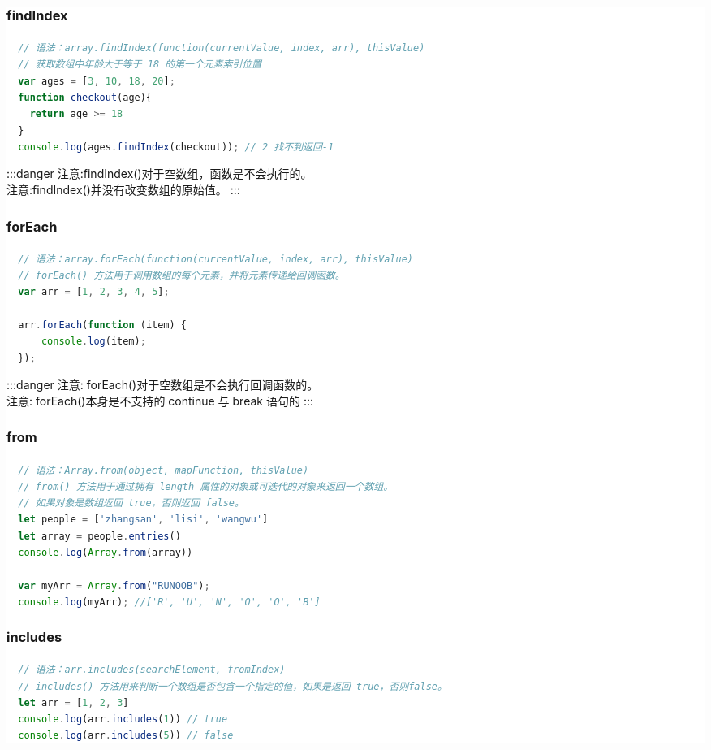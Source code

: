 ### findIndex
```js
  // 语法：array.findIndex(function(currentValue, index, arr), thisValue)
  // 获取数组中年龄大于等于 18 的第一个元素索引位置
  var ages = [3, 10, 18, 20];
  function checkout(age){
    return age >= 18
  }
  console.log(ages.findIndex(checkout)); // 2 找不到返回-1
```
:::danger
注意:findIndex()对于空数组，函数是不会执行的。  
注意:findIndex()并没有改变数组的原始值。
:::

### forEach
```js
  // 语法：array.forEach(function(currentValue, index, arr), thisValue)
  // forEach() 方法用于调用数组的每个元素，并将元素传递给回调函数。
  var arr = [1, 2, 3, 4, 5];

  arr.forEach(function (item) {
      console.log(item);
  });
```
:::danger
注意: forEach()对于空数组是不会执行回调函数的。  
注意: forEach()本身是不支持的 continue 与 break 语句的
:::

### from
```js
  // 语法：Array.from(object, mapFunction, thisValue)
  // from() 方法用于通过拥有 length 属性的对象或可迭代的对象来返回一个数组。
  // 如果对象是数组返回 true，否则返回 false。
  let people = ['zhangsan', 'lisi', 'wangwu']
  let array = people.entries()
  console.log(Array.from(array))

  var myArr = Array.from("RUNOOB");
  console.log(myArr); //['R', 'U', 'N', 'O', 'O', 'B']
```

### includes
```js
  // 语法：arr.includes(searchElement, fromIndex)
  // includes() 方法用来判断一个数组是否包含一个指定的值，如果是返回 true，否则false。
  let arr = [1, 2, 3]
  console.log(arr.includes(1)) // true
  console.log(arr.includes(5)) // false
```
